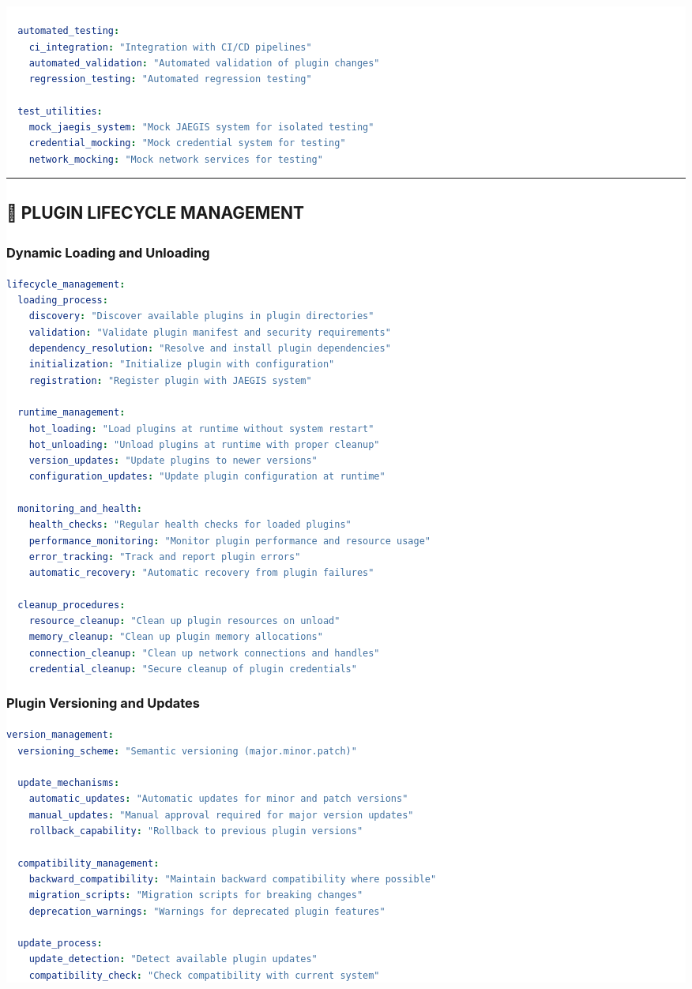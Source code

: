 ```yaml
    
  automated_testing:
    ci_integration: "Integration with CI/CD pipelines"
    automated_validation: "Automated validation of plugin changes"
    regression_testing: "Automated regression testing"
    
  test_utilities:
    mock_jaegis_system: "Mock JAEGIS system for isolated testing"
    credential_mocking: "Mock credential system for testing"
    network_mocking: "Mock network services for testing"
```

---

## 🔄 **PLUGIN LIFECYCLE MANAGEMENT**

### **Dynamic Loading and Unloading**
```yaml
lifecycle_management:
  loading_process:
    discovery: "Discover available plugins in plugin directories"
    validation: "Validate plugin manifest and security requirements"
    dependency_resolution: "Resolve and install plugin dependencies"
    initialization: "Initialize plugin with configuration"
    registration: "Register plugin with JAEGIS system"
    
  runtime_management:
    hot_loading: "Load plugins at runtime without system restart"
    hot_unloading: "Unload plugins at runtime with proper cleanup"
    version_updates: "Update plugins to newer versions"
    configuration_updates: "Update plugin configuration at runtime"
    
  monitoring_and_health:
    health_checks: "Regular health checks for loaded plugins"
    performance_monitoring: "Monitor plugin performance and resource usage"
    error_tracking: "Track and report plugin errors"
    automatic_recovery: "Automatic recovery from plugin failures"
    
  cleanup_procedures:
    resource_cleanup: "Clean up plugin resources on unload"
    memory_cleanup: "Clean up plugin memory allocations"
    connection_cleanup: "Clean up network connections and handles"
    credential_cleanup: "Secure cleanup of plugin credentials"
```

### **Plugin Versioning and Updates**
```yaml
version_management:
  versioning_scheme: "Semantic versioning (major.minor.patch)"
  
  update_mechanisms:
    automatic_updates: "Automatic updates for minor and patch versions"
    manual_updates: "Manual approval required for major version updates"
    rollback_capability: "Rollback to previous plugin versions"
    
  compatibility_management:
    backward_compatibility: "Maintain backward compatibility where possible"
    migration_scripts: "Migration scripts for breaking changes"
    deprecation_warnings: "Warnings for deprecated plugin features"
    
  update_process:
    update_detection: "Detect available plugin updates"
    compatibility_check: "Check compatibility with current system"
```